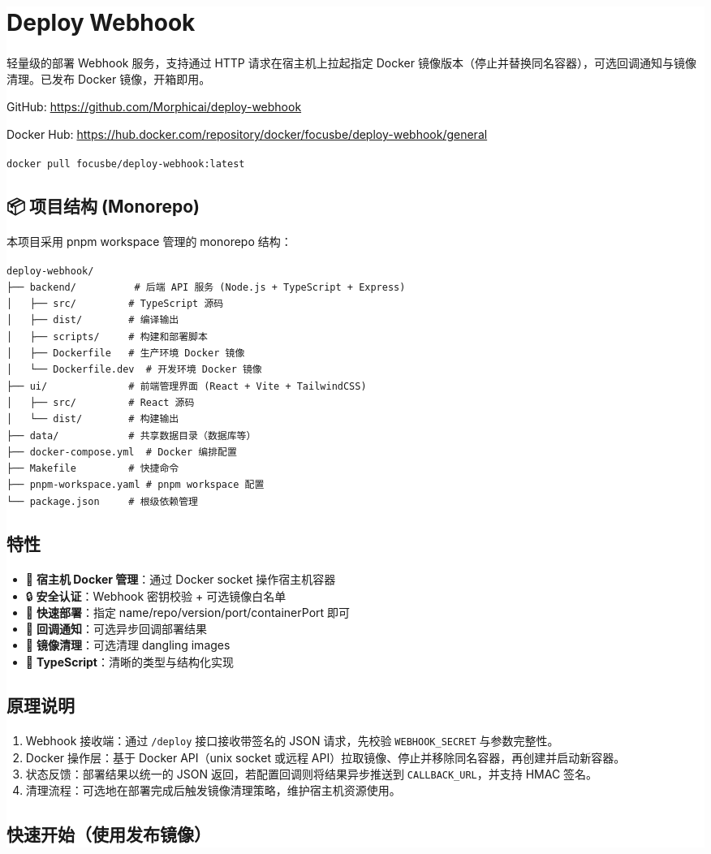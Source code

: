 # Deploy Webhook

轻量级的部署 Webhook 服务，支持通过 HTTP 请求在宿主机上拉起指定 Docker 镜像版本（停止并替换同名容器），可选回调通知与镜像清理。已发布 Docker 镜像，开箱即用。

GitHub: https://github.com/Morphicai/deploy-webhook

Docker Hub: https://hub.docker.com/repository/docker/focusbe/deploy-webhook/general

```bash
docker pull focusbe/deploy-webhook:latest
```

## 📦 项目结构 (Monorepo)

本项目采用 pnpm workspace 管理的 monorepo 结构：

```
deploy-webhook/
├── backend/          # 后端 API 服务 (Node.js + TypeScript + Express)
│   ├── src/         # TypeScript 源码
│   ├── dist/        # 编译输出
│   ├── scripts/     # 构建和部署脚本
│   ├── Dockerfile   # 生产环境 Docker 镜像
│   └── Dockerfile.dev  # 开发环境 Docker 镜像
├── ui/              # 前端管理界面 (React + Vite + TailwindCSS)
│   ├── src/         # React 源码
│   └── dist/        # 构建输出
├── data/            # 共享数据目录（数据库等）
├── docker-compose.yml  # Docker 编排配置
├── Makefile         # 快捷命令
├── pnpm-workspace.yaml # pnpm workspace 配置
└── package.json     # 根级依赖管理
```

## 特性

- 🔧 **宿主机 Docker 管理**：通过 Docker socket 操作宿主机容器
- 🔒 **安全认证**：Webhook 密钥校验 + 可选镜像白名单
- 🚀 **快速部署**：指定 name/repo/version/port/containerPort 即可
- 📣 **回调通知**：可选异步回调部署结果
- 🧹 **镜像清理**：可选清理 dangling images
- 📝 **TypeScript**：清晰的类型与结构化实现

## 原理说明

1. Webhook 接收端：通过 `/deploy` 接口接收带签名的 JSON 请求，先校验 `WEBHOOK_SECRET` 与参数完整性。
2. Docker 操作层：基于 Docker API（unix socket 或远程 API）拉取镜像、停止并移除同名容器，再创建并启动新容器。
3. 状态反馈：部署结果以统一的 JSON 返回，若配置回调则将结果异步推送到 `CALLBACK_URL`，并支持 HMAC 签名。
4. 清理流程：可选地在部署完成后触发镜像清理策略，维护宿主机资源使用。

## 快速开始（使用发布镜像）
